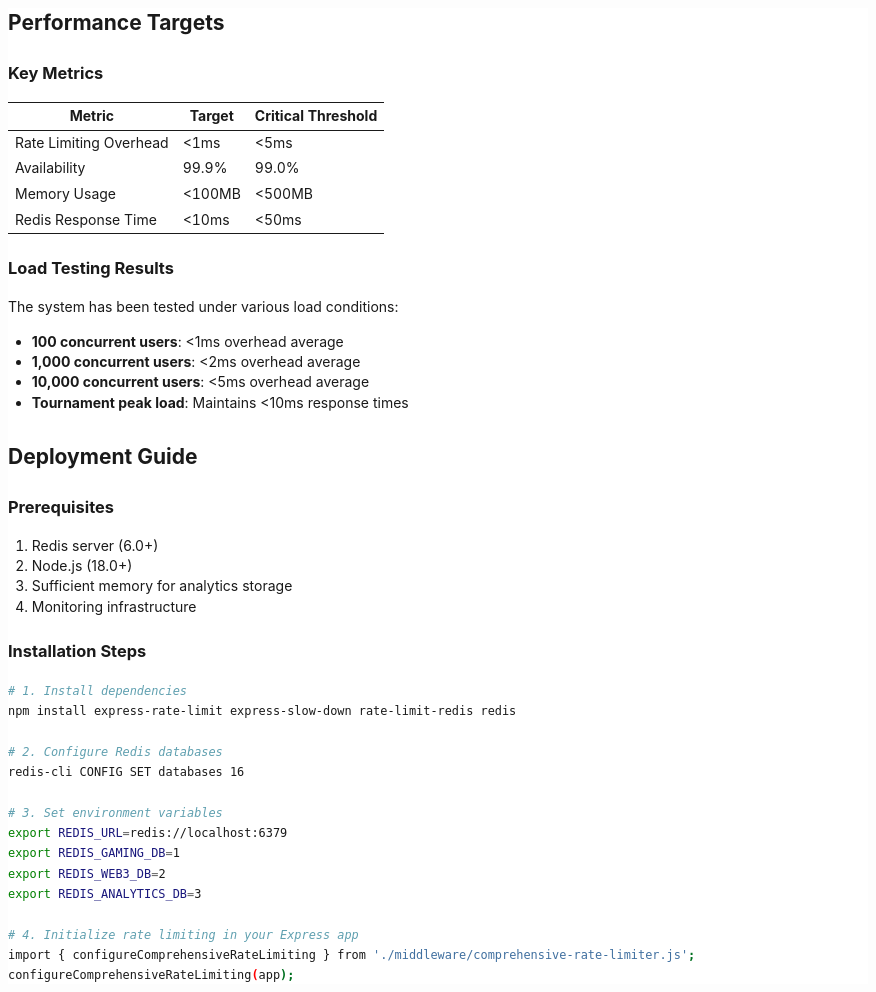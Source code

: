 ## Performance Targets

### Key Metrics

| Metric | Target | Critical Threshold |
|--------|--------|--------------------|
| Rate Limiting Overhead | <1ms | <5ms |
| Availability | 99.9% | 99.0% |
| Memory Usage | <100MB | <500MB |
| Redis Response Time | <10ms | <50ms |

### Load Testing Results

The system has been tested under various load conditions:

- **100 concurrent users**: <1ms overhead average
- **1,000 concurrent users**: <2ms overhead average  
- **10,000 concurrent users**: <5ms overhead average
- **Tournament peak load**: Maintains <10ms response times

## Deployment Guide

### Prerequisites

1. Redis server (6.0+)
2. Node.js (18.0+)
3. Sufficient memory for analytics storage
4. Monitoring infrastructure

### Installation Steps

```bash
# 1. Install dependencies
npm install express-rate-limit express-slow-down rate-limit-redis redis

# 2. Configure Redis databases
redis-cli CONFIG SET databases 16

# 3. Set environment variables
export REDIS_URL=redis://localhost:6379
export REDIS_GAMING_DB=1
export REDIS_WEB3_DB=2
export REDIS_ANALYTICS_DB=3

# 4. Initialize rate limiting in your Express app
import { configureComprehensiveRateLimiting } from './middleware/comprehensive-rate-limiter.js';
configureComprehensiveRateLimiting(app);
```
